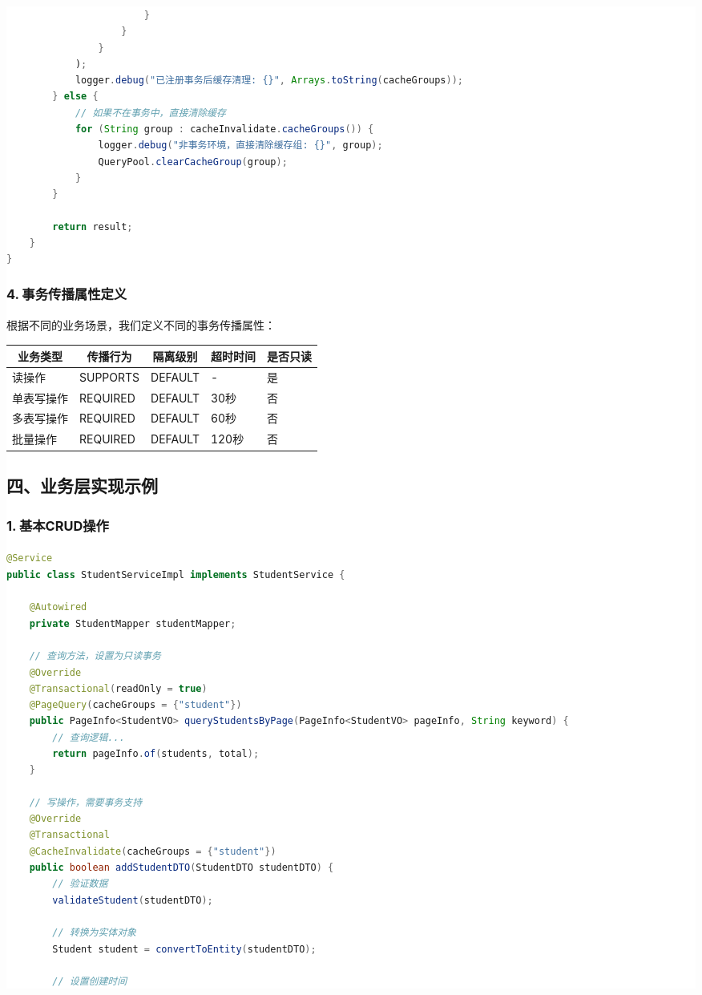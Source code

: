 ```java
                        }
                    }
                }
            );
            logger.debug("已注册事务后缓存清理: {}", Arrays.toString(cacheGroups));
        } else {
            // 如果不在事务中，直接清除缓存
            for (String group : cacheInvalidate.cacheGroups()) {
                logger.debug("非事务环境，直接清除缓存组: {}", group);
                QueryPool.clearCacheGroup(group);
            }
        }
        
        return result;
    }
}
```

### 4. 事务传播属性定义

根据不同的业务场景，我们定义不同的事务传播属性：

| 业务类型 | 传播行为 | 隔离级别 | 超时时间 | 是否只读 |
|---------|---------|----------|---------|---------|
| 读操作   | SUPPORTS | DEFAULT  | -       | 是      |
| 单表写操作 | REQUIRED | DEFAULT | 30秒    | 否      |
| 多表写操作 | REQUIRED | DEFAULT | 60秒    | 否      |
| 批量操作 | REQUIRED | DEFAULT | 120秒   | 否      |

## 四、业务层实现示例

### 1. 基本CRUD操作

```java
@Service
public class StudentServiceImpl implements StudentService {
    
    @Autowired
    private StudentMapper studentMapper;
    
    // 查询方法，设置为只读事务
    @Override
    @Transactional(readOnly = true)
    @PageQuery(cacheGroups = {"student"})
    public PageInfo<StudentVO> queryStudentsByPage(PageInfo<StudentVO> pageInfo, String keyword) {
        // 查询逻辑...
        return pageInfo.of(students, total);
    }
    
    // 写操作，需要事务支持
    @Override
    @Transactional
    @CacheInvalidate(cacheGroups = {"student"})
    public boolean addStudentDTO(StudentDTO studentDTO) {
        // 验证数据
        validateStudent(studentDTO);
        
        // 转换为实体对象
        Student student = convertToEntity(studentDTO);
        
        // 设置创建时间
```
